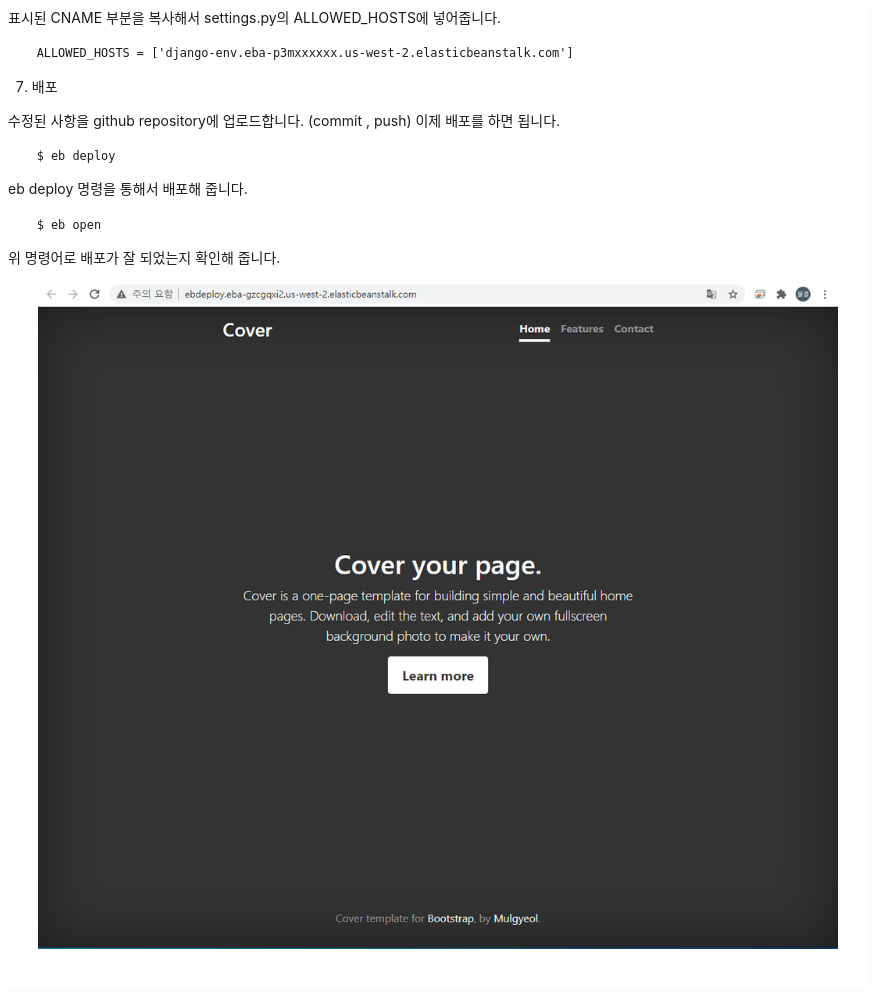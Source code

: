 표시된 CNAME 부분을 복사해서
settings.py의 ALLOWED_HOSTS에 넣어줍니다.

``` 
    ALLOWED_HOSTS = ['django-env.eba-p3mxxxxxx.us-west-2.elasticbeanstalk.com'] 
```


7. 배포

수정된 사항을 github repository에 업로드합니다. (commit , push) 
이제 배포를 하면 됩니다.

```
    $ eb deploy
```

eb deploy 명령을 통해서 배포해 줍니다.

```
    $ eb open
```

위 명령어로 배포가 잘 되었는지 확인해 줍니다.
<br><p align="center"><img src="/dp_img/31.PNG" width = "800px"></p><br>
